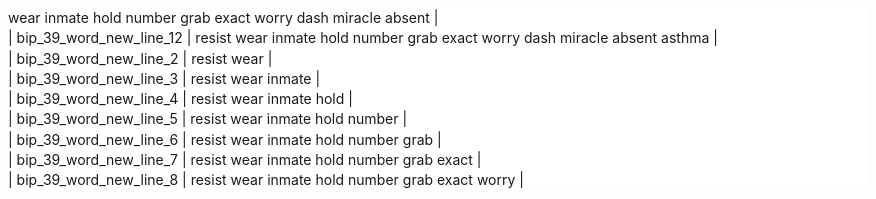 wear
inmate
hold
number
grab
exact
worry
dash
miracle
absent |  
| bip_39_word_new_line_12 | resist
wear
inmate
hold
number
grab
exact
worry
dash
miracle
absent
asthma |  
| bip_39_word_new_line_2 | resist
wear |  
| bip_39_word_new_line_3 | resist
wear
inmate |  
| bip_39_word_new_line_4 | resist
wear
inmate
hold |  
| bip_39_word_new_line_5 | resist
wear
inmate
hold
number |  
| bip_39_word_new_line_6 | resist
wear
inmate
hold
number
grab |  
| bip_39_word_new_line_7 | resist
wear
inmate
hold
number
grab
exact |  
| bip_39_word_new_line_8 | resist
wear
inmate
hold
number
grab
exact
worry |  